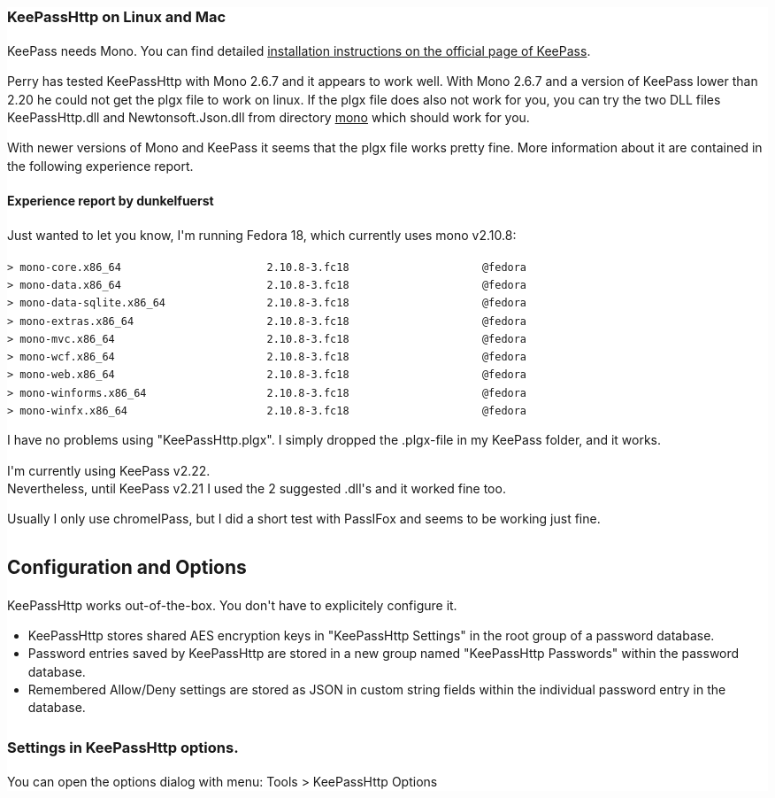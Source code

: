 ### KeePassHttp on Linux and Mac

KeePass needs Mono. You can find detailed [installation instructions on the official page of KeePass](http://keepass.info/help/v2/setup.html#mono).

Perry has tested KeePassHttp with Mono 2.6.7 and it appears to work well.
With Mono 2.6.7 and a version of KeePass lower than 2.20 he could not get the plgx file to work on linux.
If the plgx file does also not work for you, you can try the two DLL files KeePassHttp.dll and Newtonsoft.Json.dll from directory [mono](https://github.com/pfn/keepasshttp/tree/master/mono) which should work for you.

With newer versions of Mono and KeePass it seems that the plgx file works pretty fine.
More information about it are contained in the following experience report.

#### Experience report by dunkelfuerst
Just wanted to let you know, I'm running Fedora 18, which currently uses
mono v2.10.8:
~~~
> mono-core.x86_64                       2.10.8-3.fc18                     @fedora
> mono-data.x86_64                       2.10.8-3.fc18                     @fedora
> mono-data-sqlite.x86_64                2.10.8-3.fc18                     @fedora
> mono-extras.x86_64                     2.10.8-3.fc18                     @fedora
> mono-mvc.x86_64                        2.10.8-3.fc18                     @fedora
> mono-wcf.x86_64                        2.10.8-3.fc18                     @fedora
> mono-web.x86_64                        2.10.8-3.fc18                     @fedora
> mono-winforms.x86_64                   2.10.8-3.fc18                     @fedora
> mono-winfx.x86_64                      2.10.8-3.fc18                     @fedora
~~~

I have no problems using "KeePassHttp.plgx". I simply dropped the .plgx-file in my KeePass folder, and it works.

I'm currently using KeePass v2.22.  
Nevertheless, until KeePass v2.21 I used the 2 suggested .dll's and it worked fine too.

Usually I only use chromeIPass, but I did a short test
with PassIFox and seems to be working just fine.

## Configuration and Options

KeePassHttp works out-of-the-box. You don't have to explicitely configure it.

 * KeePassHttp stores shared AES encryption keys in "KeePassHttp Settings" in the root group of a password database.
 * Password entries saved by KeePassHttp are stored in a new group named "KeePassHttp Passwords" within the password database.
 * Remembered Allow/Deny settings are stored as JSON in custom string fields within the individual password entry in the database.

### Settings in KeePassHttp options.

You can open the options dialog with menu: Tools > KeePassHttp Options
